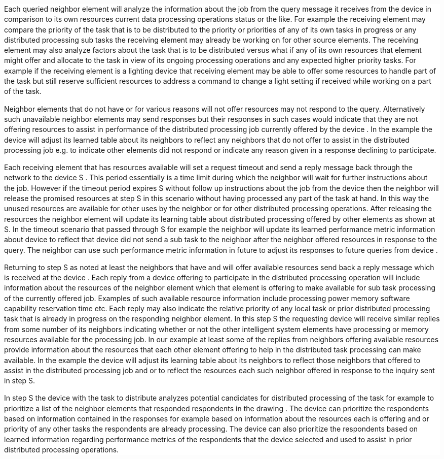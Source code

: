 Each queried neighbor element will analyze the information about the job from the query message it receives from the device in comparison to its own resources current data processing operations status or the like. For example the receiving element may compare the priority of the task that is to be distributed to the priority or priorities of any of its own tasks in progress or any distributed processing sub tasks the receiving element may already be working on for other source elements. The receiving element may also analyze factors about the task that is to be distributed versus what if any of its own resources that element might offer and allocate to the task in view of its ongoing processing operations and any expected higher priority tasks. For example if the receiving element is a lighting device that receiving element may be able to offer some resources to handle part of the task but still reserve sufficient resources to address a command to change a light setting if received while working on a part of the task.

Neighbor elements that do not have or for various reasons will not offer resources may not respond to the query. Alternatively such unavailable neighbor elements may send responses but their responses in such cases would indicate that they are not offering resources to assist in performance of the distributed processing job currently offered by the device . In the example the device will adjust its learned table about its neighbors to reflect any neighbors that do not offer to assist in the distributed processing job e.g. to indicate other elements did not respond or indicate any reason given in a response declining to participate.

Each receiving element that has resources available will set a request timeout and send a reply message back through the network to the device S . This period essentially is a time limit during which the neighbor will wait for further instructions about the job. However if the timeout period expires S without follow up instructions about the job from the device then the neighbor will release the promised resources at step S in this scenario without having processed any part of the task at hand. In this way the unused resources are available for other uses by the neighbor or for other distributed processing operations. After releasing the resources the neighbor element will update its learning table about distributed processing offered by other elements as shown at S. In the timeout scenario that passed through S for example the neighbor will update its learned performance metric information about device to reflect that device did not send a sub task to the neighbor after the neighbor offered resources in response to the query. The neighbor can use such performance metric information in future to adjust its responses to future queries from device .

Returning to step S as noted at least the neighbors that have and will offer available resources send back a reply message which is received at the device . Each reply from a device offering to participate in the distributed processing operation will include information about the resources of the neighbor element which that element is offering to make available for sub task processing of the currently offered job. Examples of such available resource information include processing power memory software capability reservation time etc. Each reply may also indicate the relative priority of any local task or prior distributed processing task that is already in progress on the responding neighbor element. In this step S the requesting device will receive similar replies from some number of its neighbors indicating whether or not the other intelligent system elements have processing or memory resources available for the processing job. In our example at least some of the replies from neighbors offering available resources provide information about the resources that each other element offering to help in the distributed task processing can make available. In the example the device will adjust its learning table about its neighbors to reflect those neighbors that offered to assist in the distributed processing job and or to reflect the resources each such neighbor offered in response to the inquiry sent in step S.

In step S the device with the task to distribute analyzes potential candidates for distributed processing of the task for example to prioritize a list of the neighbor elements that responded respondents in the drawing . The device can prioritize the respondents based on information contained in the responses for example based on information about the resources each is offering and or priority of any other tasks the respondents are already processing. The device can also prioritize the respondents based on learned information regarding performance metrics of the respondents that the device selected and used to assist in prior distributed processing operations.
